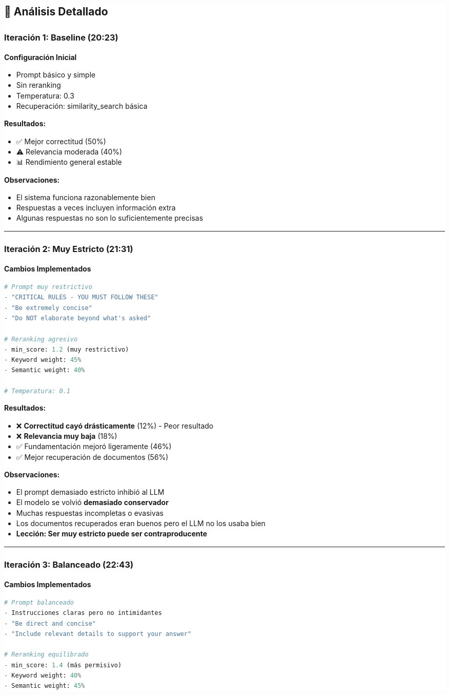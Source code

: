 ## 🔬 Análisis Detallado

### Iteración 1: Baseline (20:23)
**Configuración Inicial**
- Prompt básico y simple
- Sin reranking
- Temperatura: 0.3
- Recuperación: similarity_search básica

**Resultados:**
- ✅ Mejor correctitud (50%)
- ⚠️ Relevancia moderada (40%)
- 📊 Rendimiento general estable

**Observaciones:**
- El sistema funciona razonablemente bien
- Respuestas a veces incluyen información extra
- Algunas respuestas no son lo suficientemente precisas

---

### Iteración 2: Muy Estricto (21:31)
**Cambios Implementados**
```python
# Prompt muy restrictivo
- "CRITICAL RULES - YOU MUST FOLLOW THESE"
- "Be extremely concise"
- "Do NOT elaborate beyond what's asked"

# Reranking agresivo
- min_score: 1.2 (muy restrictivo)
- Keyword weight: 45%
- Semantic weight: 40%

# Temperatura: 0.1
```

**Resultados:**
- ❌ **Correctitud cayó drásticamente** (12%) - Peor resultado
- ❌ **Relevancia muy baja** (18%)
- ✅ Fundamentación mejoró ligeramente (46%)
- ✅ Mejor recuperación de documentos (56%)

**Observaciones:**
- El prompt demasiado estricto inhibió al LLM
- El modelo se volvió **demasiado conservador**
- Muchas respuestas incompletas o evasivas
- Los documentos recuperados eran buenos pero el LLM no los usaba bien
- **Lección: Ser muy estricto puede ser contraproducente**

---

### Iteración 3: Balanceado (22:43)
**Cambios Implementados**
```python
# Prompt balanceado
- Instrucciones claras pero no intimidantes
- "Be direct and concise"
- "Include relevant details to support your answer"

# Reranking equilibrado
- min_score: 1.4 (más permisivo)
- Keyword weight: 40%
- Semantic weight: 45%

```